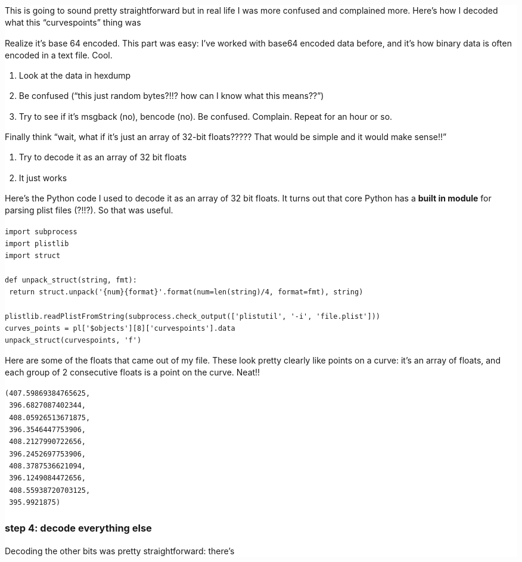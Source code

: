 This is going to sound pretty straightforward but in real life I was more confused and complained more. Here’s how I decoded what this “curvespoints” thing was

Realize it’s base 64 encoded. This part was easy: I’ve worked with base64 encoded data before,
and it’s how binary data is often encoded in a text file. Cool.
1. Look at the data in hexdump

1. Be confused (“this just random bytes?!!? how can I know what this means??”)

1. Try to see if it’s msgback (no), bencode (no). Be confused. Complain. Repeat for an hour or so.

Finally think “wait, what if it’s just an array of 32-bit floats????? That would be simple and it
would make sense!!”
1. Try to decode it as an array of 32 bit floats

1. It just works


Here’s the Python code I used to decode it as an array of 32 bit floats. It turns out that core
Python has a **built in module** for parsing plist files (?!!?). So that was useful.

```
import subprocess
import plistlib
import struct 

def unpack_struct(string, fmt):
 return struct.unpack('{num}{format}'.format(num=len(string)/4, format=fmt), string)

plistlib.readPlistFromString(subprocess.check_output(['plistutil', '-i', 'file.plist']))
curves_points = pl['$objects'][8]['curvespoints'].data
unpack_struct(curvespoints, 'f')

```

Here are some of the floats that came out of my file. These look pretty clearly like points on a
curve: it’s an array of floats, and each group of 2 consecutive floats is a point on the curve.
Neat!!

```
(407.59869384765625,
 396.6827087402344,
 408.05926513671875,
 396.3546447753906,
 408.2127990722656,
 396.2452697753906,
 408.3787536621094,
 396.1249084472656,
 408.55938720703125,
 395.9921875)

```

### step 4: decode everything else

Decoding the other bits was pretty straightforward: there’s
